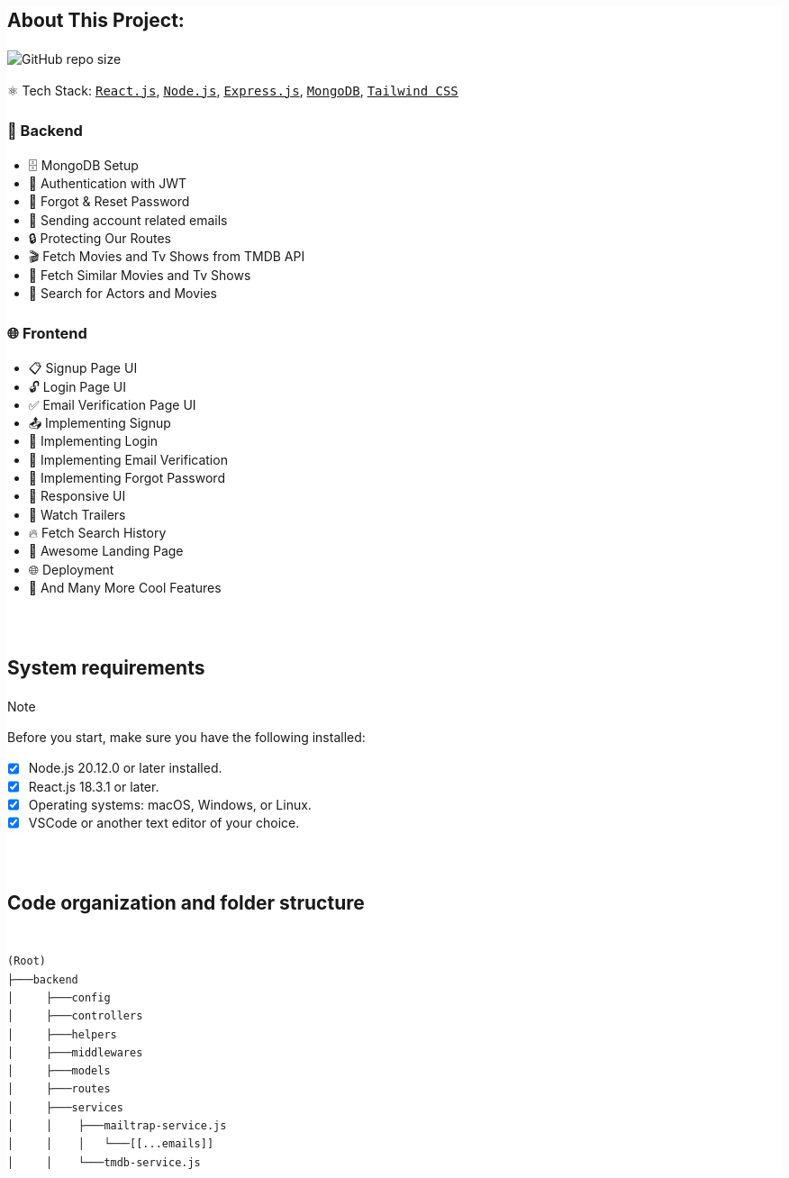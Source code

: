 ## About This Project:
![GitHub repo size](https://img.shields.io/github/repo-size/kundanhere/netflix-clone)

⚛️ Tech Stack: <kbd>[React.js](https://react.dev/learn/installation)</kbd>, <kbd>[Node.js](https://nodejs.org/en/download/package-manager)</kbd>, <kbd>[Express.js](https://expressjs.com)</kbd>, <kbd>[MongoDB](https://www.mongodb.com)</kbd>, <kbd>[Tailwind CSS](https://tailwindcss.com/docs/installation)</kbd>

### 🔧 Backend 
- 🗄️ MongoDB Setup
- 🔐 Authentication with JWT
- 🔄 Forgot & Reset Password
- 📧 Sending account related emails
- 🔒 Protecting Our Routes
- 🎬 Fetch Movies and Tv Shows from TMDB API
- 🙌 Fetch Similar Movies and Tv Shows
- 🔎 Search for Actors and Movies
  
### 🌐 Frontend
- 📋 Signup Page UI
- 🔓 Login Page UI
- ✅ Email Verification Page UI
- 📤 Implementing Signup
- 🔑 Implementing Login
- 📧 Implementing Email Verification
- 🔄 Implementing Forgot Password
- 📱 Responsive UI
- 🎥 Watch Trailers
- 🔥 Fetch Search History
- 💙 Awesome Landing Page
- 🌐 Deployment
- 🚀 And Many More Cool Features

<br/>

## System requirements

> [!NOTE]
> Before you start, make sure you have the following installed:
- [x] Node.js 20.12.0 or later installed.
- [x] React.js 18.3.1 or later.
- [x] Operating systems: macOS, Windows, or Linux.
- [x] VSCode or another text editor of your choice.

<br/>

## Code organization and folder structure


```

(Root)
├───backend               
│     ├───config
│     ├───controllers
│     ├───helpers
│     ├───middlewares
│     ├───models
│     ├───routes
│     ├───services
│     │    ├───mailtrap-service.js
│     │    │   └───[[...emails]]
│     │    └───tmdb-service.js
```